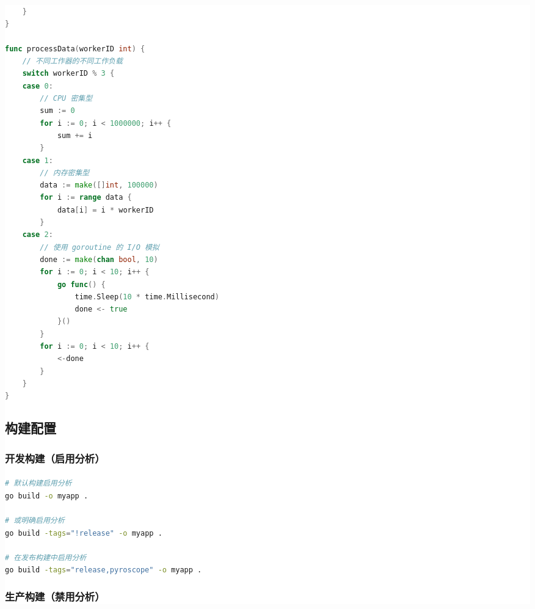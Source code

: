 ```go
    }
}

func processData(workerID int) {
    // 不同工作器的不同工作负载
    switch workerID % 3 {
    case 0:
        // CPU 密集型
        sum := 0
        for i := 0; i < 1000000; i++ {
            sum += i
        }
    case 1:
        // 内存密集型
        data := make([]int, 100000)
        for i := range data {
            data[i] = i * workerID
        }
    case 2:
        // 使用 goroutine 的 I/O 模拟
        done := make(chan bool, 10)
        for i := 0; i < 10; i++ {
            go func() {
                time.Sleep(10 * time.Millisecond)
                done <- true
            }()
        }
        for i := 0; i < 10; i++ {
            <-done
        }
    }
}
```

## 构建配置

### 开发构建（启用分析）

```bash
# 默认构建启用分析
go build -o myapp .

# 或明确启用分析
go build -tags="!release" -o myapp .

# 在发布构建中启用分析
go build -tags="release,pyroscope" -o myapp .
```

### 生产构建（禁用分析）
